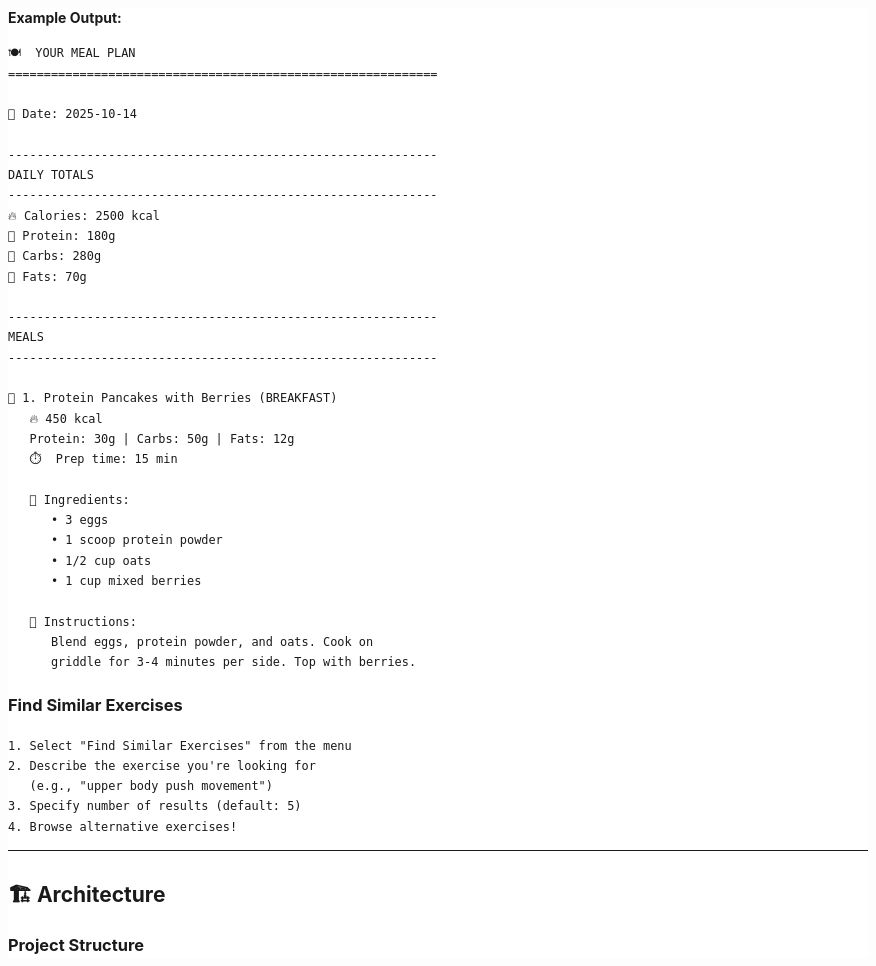 **Example Output:**

```
🍽️  YOUR MEAL PLAN
============================================================

📅 Date: 2025-10-14

------------------------------------------------------------
DAILY TOTALS
------------------------------------------------------------
🔥 Calories: 2500 kcal
🥩 Protein: 180g
🍞 Carbs: 280g
🥑 Fats: 70g

------------------------------------------------------------
MEALS
------------------------------------------------------------

🌅 1. Protein Pancakes with Berries (BREAKFAST)
   🔥 450 kcal
   Protein: 30g | Carbs: 50g | Fats: 12g
   ⏱️  Prep time: 15 min

   🛒 Ingredients:
      • 3 eggs
      • 1 scoop protein powder
      • 1/2 cup oats
      • 1 cup mixed berries

   📖 Instructions:
      Blend eggs, protein powder, and oats. Cook on
      griddle for 3-4 minutes per side. Top with berries.
```

### Find Similar Exercises

```
1. Select "Find Similar Exercises" from the menu
2. Describe the exercise you're looking for
   (e.g., "upper body push movement")
3. Specify number of results (default: 5)
4. Browse alternative exercises!
```

---

## 🏗️ Architecture

### Project Structure
